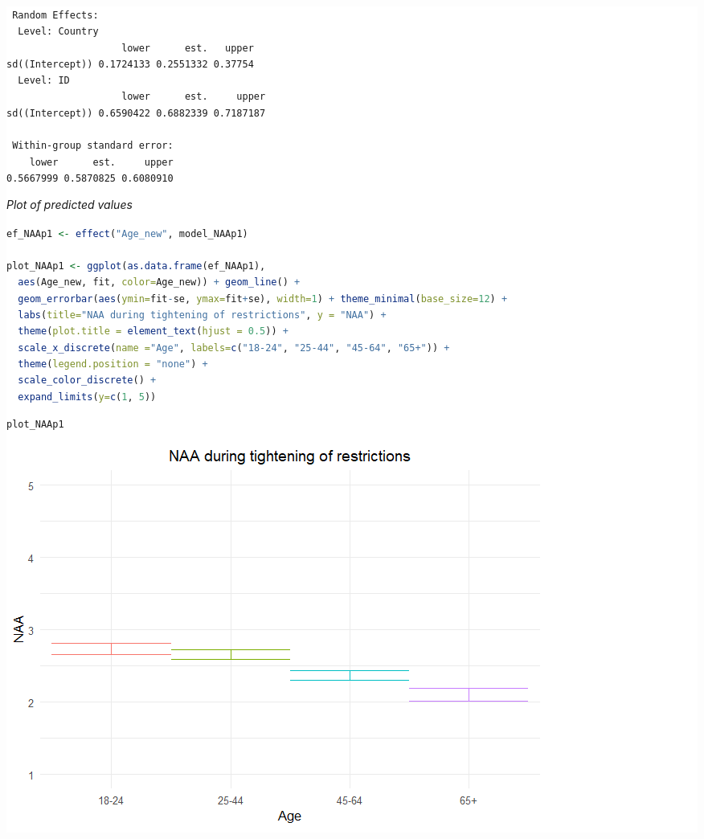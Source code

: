      Random Effects:
      Level: Country 
                        lower      est.   upper
    sd((Intercept)) 0.1724133 0.2551332 0.37754
      Level: ID 
                        lower      est.     upper
    sd((Intercept)) 0.6590422 0.6882339 0.7187187
    
     Within-group standard error:
        lower      est.     upper 
    0.5667999 0.5870825 0.6080910 

*Plot of predicted values*

``` r
ef_NAAp1 <- effect("Age_new", model_NAAp1)

plot_NAAp1 <- ggplot(as.data.frame(ef_NAAp1), 
  aes(Age_new, fit, color=Age_new)) + geom_line() + 
  geom_errorbar(aes(ymin=fit-se, ymax=fit+se), width=1) + theme_minimal(base_size=12) + 
  labs(title="NAA during tightening of restrictions", y = "NAA") +
  theme(plot.title = element_text(hjust = 0.5)) +
  scale_x_discrete(name ="Age", labels=c("18-24", "25-44", "45-64", "65+")) +
  theme(legend.position = "none") +                 
  scale_color_discrete() + 
  expand_limits(y=c(1, 5))
```

``` r
plot_NAAp1
```

![](NAA-updated-plots2_files/figure-gfm/unnamed-chunk-14-1.png)
